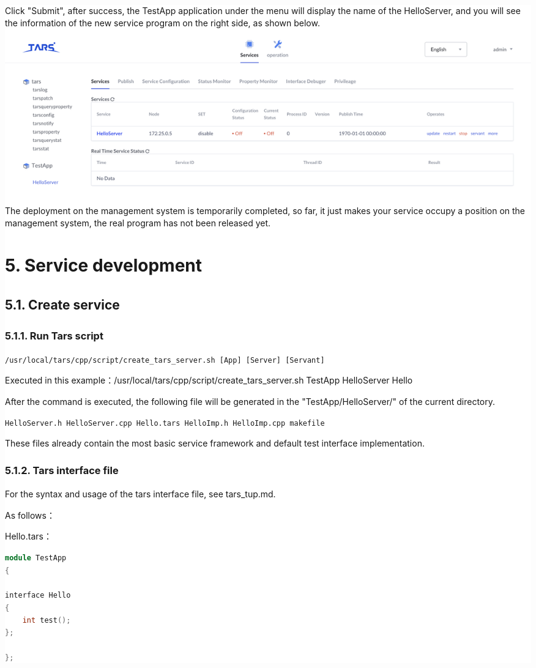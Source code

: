 Click "Submit", after success, the TestApp application under the menu will display the name of the HelloServer, and you will see the information of the new service program on the right side, as shown below.

![tars](../../assets/tars_cpp_quickstart_bushu2_en.png)

The deployment on the management system is temporarily completed, so far, it just makes your service occupy a position on the management system, the real program has not been released yet.

# 5. Service development  <a id="main-chapter-5"></a>

## 5.1. Create service

### 5.1.1. Run Tars script

``` shell
/usr/local/tars/cpp/script/create_tars_server.sh [App] [Server] [Servant]
```

Executed in this example：/usr/local/tars/cpp/script/create_tars_server.sh TestApp HelloServer Hello

After the command is executed, the following file will be generated in the "TestApp/HelloServer/" of the current directory.

``` shell
HelloServer.h HelloServer.cpp Hello.tars HelloImp.h HelloImp.cpp makefile
```

These files already contain the most basic service framework and default test interface implementation.

### 5.1.2. Tars interface file

For the syntax and usage of the tars interface file, see tars_tup.md.

As follows：

Hello.tars：

``` cpp
module TestApp
{

interface Hello
{
    int test();
};

}; 
```
